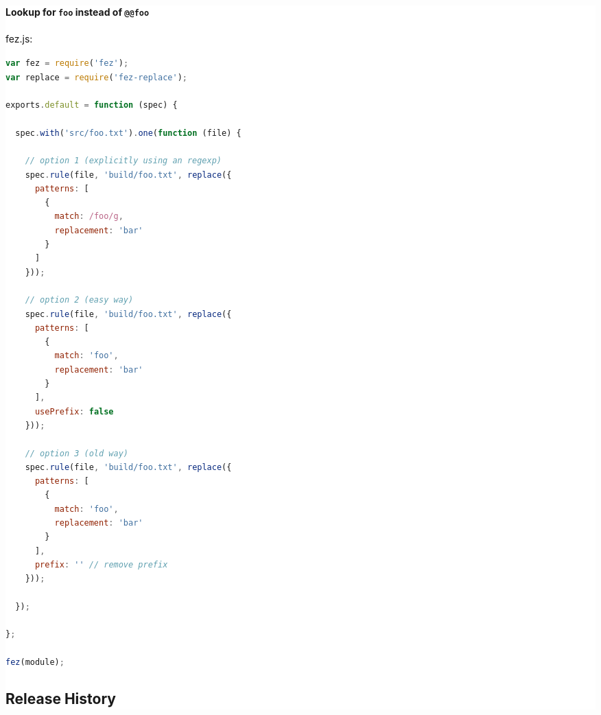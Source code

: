 #### Lookup for `foo` instead of `@@foo`

fez.js:

```js
var fez = require('fez');
var replace = require('fez-replace');

exports.default = function (spec) {

  spec.with('src/foo.txt').one(function (file) {

    // option 1 (explicitly using an regexp)
    spec.rule(file, 'build/foo.txt', replace({
      patterns: [
        {
          match: /foo/g,
          replacement: 'bar'
        }
      ]
    }));

    // option 2 (easy way)
    spec.rule(file, 'build/foo.txt', replace({
      patterns: [
        {
          match: 'foo',
          replacement: 'bar'
        }
      ],
      usePrefix: false
    }));

    // option 3 (old way)
    spec.rule(file, 'build/foo.txt', replace({
      patterns: [
        {
          match: 'foo',
          replacement: 'bar'
        }
      ],
      prefix: '' // remove prefix
    }));

  });

};

fez(module);
```

## Release History
